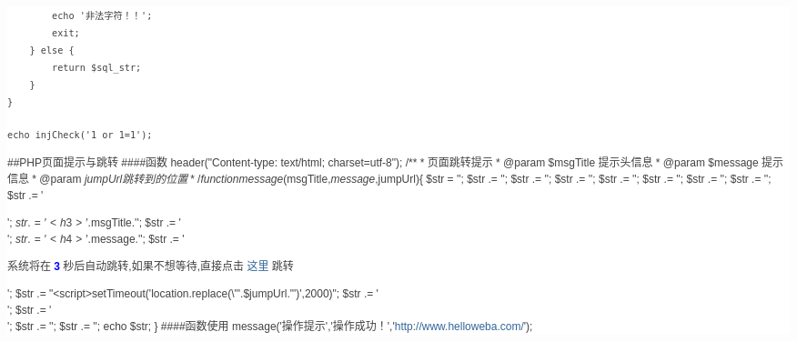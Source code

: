 	        echo '非法字符！！';
	        exit;
	    } else {
	        return $sql_str;
	    }
	}
####
	echo injCheck('1 or 1=1');
##PHP页面提示与跳转
####函数
	header("Content-type: text/html; charset=utf-8");
	/**
	 * 页面跳转提示
	 * @param $msgTitle 提示头信息
	 * @param $message 提示信息
	 * @param $jumpUrl 跳转到的位置
	 */
	function message($msgTitle,$message,$jumpUrl){
	    $str = '<!DOCTYPE HTML>';
	    $str .= '<html>';
	    $str .= '<head>';
	    $str .= '<meta charset="utf-8">';
	    $str .= '<title>页面提示</title>';
	    $str .= '<style type="text/css">';
	    $str .= '*{margin:0; padding:0}a{color:#369; text-decoration:none;}a:hover{text-decoration:underline}body{height:100%; font:12px/18px Tahoma, Arial,  sans-serif; color:#424242; background:#fff}.message{width:450px; height:120px; margin:16% auto; border:1px solid #99b1c4; background:#ecf7fb}.message h3{height:28px; line-height:28px; background:#2c91c6; text-align:center; color:#fff; font-size:14px}.msg_txt{padding:10px; margin-top:8px}.msg_txt h4{line-height:26px; font-size:14px}.msg_txt h4.red{color:#f30}.msg_txt p{line-height:22px}';
	    $str .= '</style>';
	    $str .= '</head>';
	    $str .= '<body>';
	    $str .= '<div>';
	    $str .= '<h3>'.$msgTitle.'</h3>';
	    $str .= '<div>';
	    $str .= '<h4>'.$message.'</h4>';
	    $str .= '<p>系统将在 <span style="color:blue;font-weight:bold">3</span> 秒后自动跳转,如果不想等待,直接点击 <a href="{$jumpUrl}">这里</a> 跳转</p>';
	    $str .= "<script>setTimeout('location.replace(\'".$jumpUrl."\')',2000)</script>";
	    $str .= '</div>';
	    $str .= '</div>';
	    $str .= '</body>';
	    $str .= '</html>';
	    echo $str;
	}
####函数使用
	message('操作提示','操作成功！','http://www.helloweba.com/');
